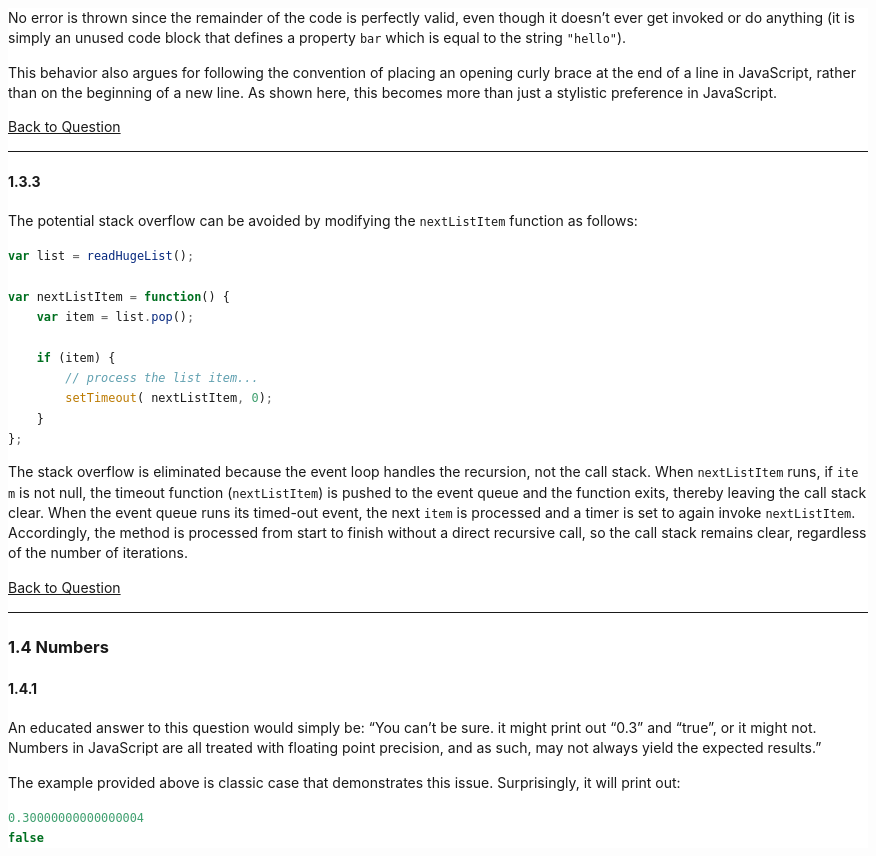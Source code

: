 No error is thrown since the remainder of the code is perfectly valid, even though it doesn’t ever get invoked or do anything (it is simply an unused code block that defines a property `bar` which is equal to the string `"hello"`).

This behavior also argues for following the convention of placing an opening curly brace at the end of a line in JavaScript, rather than on the beginning of a new line. As shown here, this becomes more than just a stylistic preference in JavaScript.

[Back to Question](#1.3.2)

------

<a name='a1.3.3'/>

#### 1.3.3

The potential stack overflow can be avoided by modifying the `nextListItem` function as follows:

```javascript
var list = readHugeList();

var nextListItem = function() {
    var item = list.pop();

    if (item) {
        // process the list item...
        setTimeout( nextListItem, 0);
    }
};
```

The stack overflow is eliminated because the event loop handles the recursion, not the call stack. When `nextListItem` runs, if `item` is not null, the timeout function (`nextListItem`) is pushed to the event queue and the function exits, thereby leaving the call stack clear. When the event queue runs its timed-out event, the next `item` is processed and a timer is set to again invoke `nextListItem`. Accordingly, the method is processed from start to finish without a direct recursive call, so the call stack remains clear, regardless of the number of iterations.

[Back to Question](#1.3.3)

-----

### 1.4 Numbers

<a name='a1.4.1'/>

#### 1.4.1

An educated answer to this question would simply be: “You can’t be sure. it might print out “0.3” and “true”, or it might not. Numbers in JavaScript are all treated with floating point precision, and as such, may not always yield the expected results.”

The example provided above is classic case that demonstrates this issue. Surprisingly, it will print out:

```javascript
0.30000000000000004
false
```
